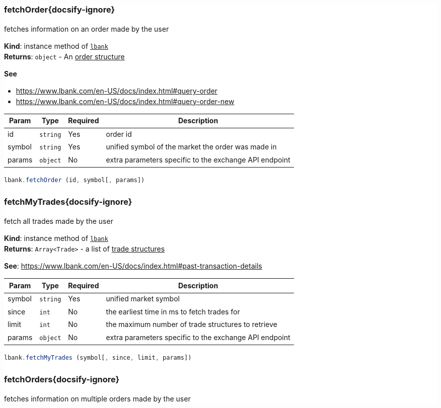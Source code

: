 ### fetchOrder{docsify-ignore}
fetches information on an order made by the user

**Kind**: instance method of [<code>lbank</code>](#lbank)  
**Returns**: <code>object</code> - An [order structure](https://docs.ccxt.com/#/?id=order-structure)

**See**

- https://www.lbank.com/en-US/docs/index.html#query-order
- https://www.lbank.com/en-US/docs/index.html#query-order-new


| Param | Type | Required | Description |
| --- | --- | --- | --- |
| id | <code>string</code> | Yes | order id |
| symbol | <code>string</code> | Yes | unified symbol of the market the order was made in |
| params | <code>object</code> | No | extra parameters specific to the exchange API endpoint |


```javascript
lbank.fetchOrder (id, symbol[, params])
```


<a name="fetchMyTrades" id="fetchmytrades"></a>

### fetchMyTrades{docsify-ignore}
fetch all trades made by the user

**Kind**: instance method of [<code>lbank</code>](#lbank)  
**Returns**: <code>Array&lt;Trade&gt;</code> - a list of [trade structures](https://docs.ccxt.com/#/?id=trade-structure)

**See**: https://www.lbank.com/en-US/docs/index.html#past-transaction-details  

| Param | Type | Required | Description |
| --- | --- | --- | --- |
| symbol | <code>string</code> | Yes | unified market symbol |
| since | <code>int</code> | No | the earliest time in ms to fetch trades for |
| limit | <code>int</code> | No | the maximum number of trade structures to retrieve |
| params | <code>object</code> | No | extra parameters specific to the exchange API endpoint |


```javascript
lbank.fetchMyTrades (symbol[, since, limit, params])
```


<a name="fetchOrders" id="fetchorders"></a>

### fetchOrders{docsify-ignore}
fetches information on multiple orders made by the user
